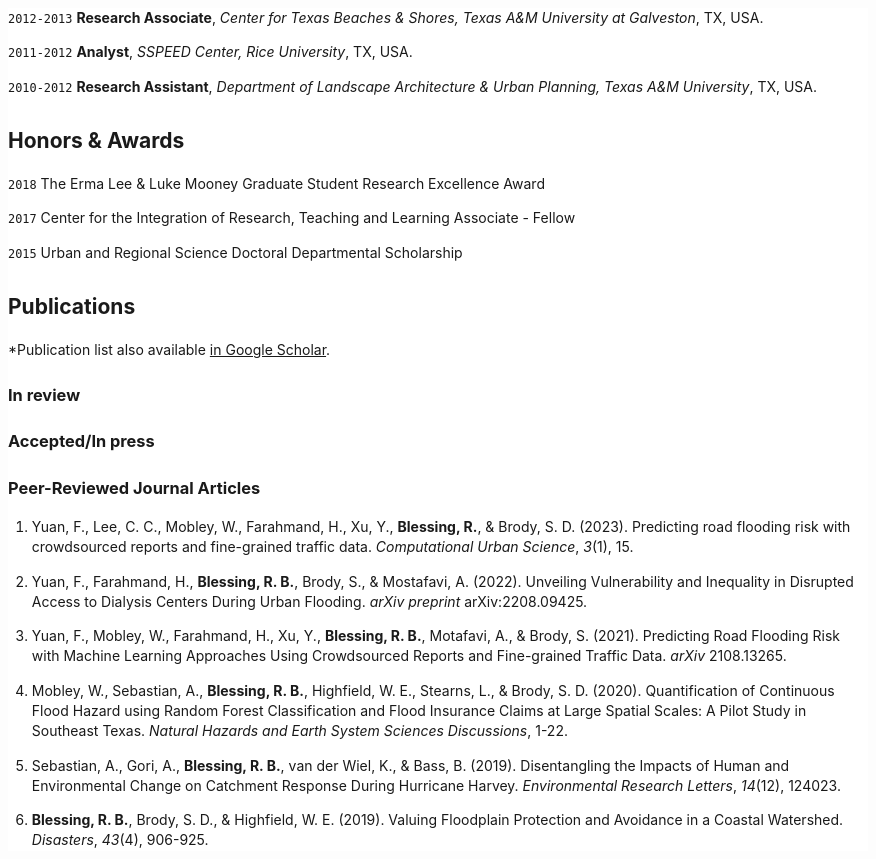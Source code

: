 `2012-2013`
**Research Associate**, *Center for Texas Beaches & Shores, Texas A&M University at Galveston*, TX, USA.

`2011-2012`
**Analyst**, *SSPEED Center, Rice University*, TX, USA.

`2010-2012`
**Research Assistant**, *Department of Landscape Architecture & Urban Planning, Texas A&M University*, TX, USA.

## Honors & Awards
`2018`
The Erma Lee & Luke Mooney Graduate Student Research Excellence Award

`2017`
Center for the Integration of Research, Teaching and Learning Associate - Fellow

`2015`
Urban and Regional Science Doctoral Departmental Scholarship 

## Publications

*Publication list also available [in Google Scholar](https://scholar.google.com/citations?user=rmxI87gAAAAJ&hl=en).

### In review

### Accepted/In press

### Peer-Reviewed Journal Articles

1. Yuan, F., Lee, C. C., Mobley, W., Farahmand, H., Xu, Y., **Blessing, R.**, & Brody, S. D. (2023). Predicting road flooding risk with crowdsourced reports and fine-grained traffic data. *Computational Urban Science*, *3*(1), 15.

2. Yuan, F., Farahmand, H., **Blessing, R. B.**, Brody, S., & Mostafavi, A. (2022). Unveiling Vulnerability and Inequality in Disrupted Access to Dialysis Centers During Urban Flooding. *arXiv preprint* arXiv:2208.09425.

3. Yuan, F., Mobley, W., Farahmand, H., Xu, Y., **Blessing, R. B.**, Motafavi, A., & Brody, S. (2021). Predicting Road Flooding Risk with Machine Learning Approaches Using Crowdsourced Reports and Fine-grained Traffic Data. *arXiv* 2108.13265.

4. Mobley, W., Sebastian, A., **Blessing, R. B.**, Highfield, W. E., Stearns, L., & Brody, S. D. (2020). Quantification of Continuous Flood Hazard using Random Forest Classification and Flood Insurance Claims at Large Spatial Scales: A Pilot Study in Southeast Texas. *Natural Hazards and Earth System Sciences Discussions*, 1-22.

5. Sebastian, A., Gori, A., **Blessing, R. B.**, van der Wiel, K., & Bass, B. (2019). Disentangling the Impacts of Human and Environmental Change on Catchment Response During Hurricane Harvey. *Environmental Research Letters*, *14*(12), 124023.

6. **Blessing, R. B.**, Brody, S. D., & Highfield, W. E. (2019). Valuing Floodplain Protection and Avoidance in a Coastal Watershed. *Disasters*, *43*(4), 906-925.

